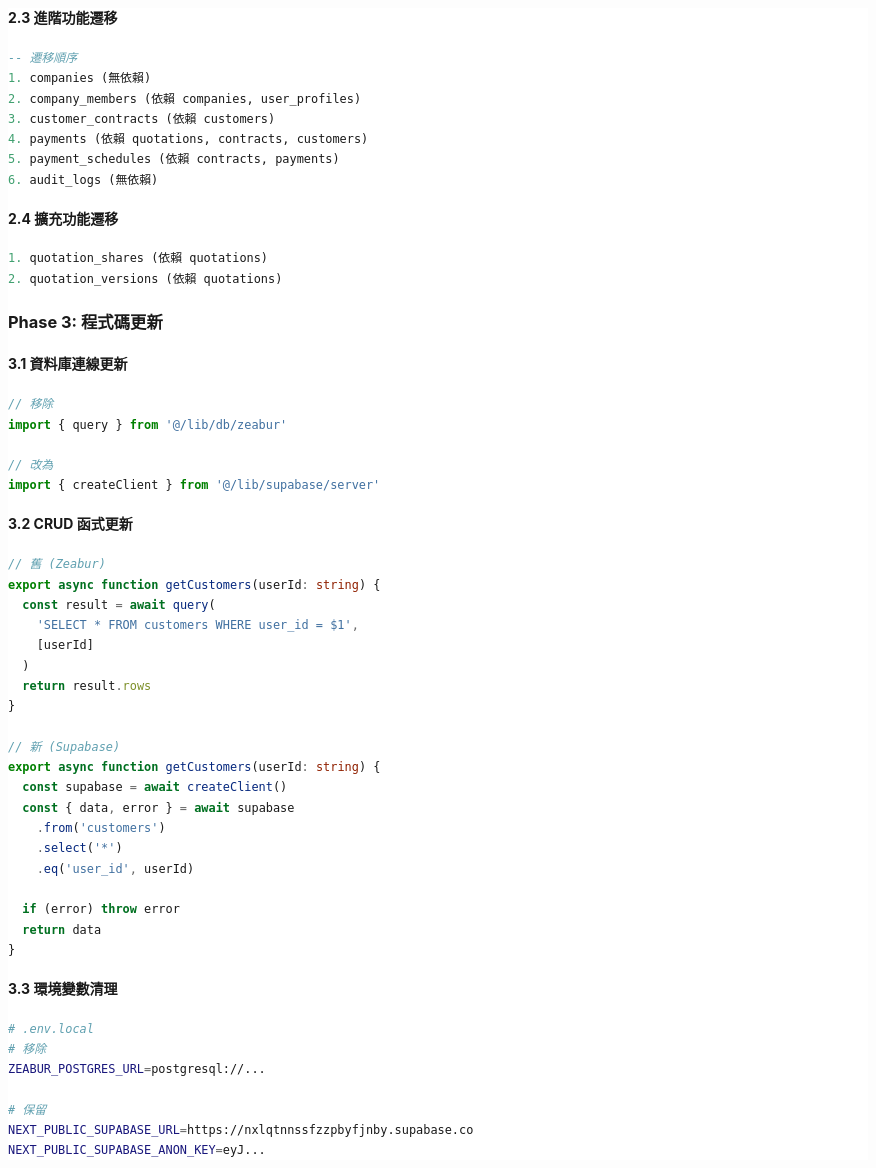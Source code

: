 #### 2.3 進階功能遷移
```sql
-- 遷移順序
1. companies (無依賴)
2. company_members (依賴 companies, user_profiles)
3. customer_contracts (依賴 customers)
4. payments (依賴 quotations, contracts, customers)
5. payment_schedules (依賴 contracts, payments)
6. audit_logs (無依賴)
```

#### 2.4 擴充功能遷移
```sql
1. quotation_shares (依賴 quotations)
2. quotation_versions (依賴 quotations)
```

### Phase 3: 程式碼更新

#### 3.1 資料庫連線更新
```typescript
// 移除
import { query } from '@/lib/db/zeabur'

// 改為
import { createClient } from '@/lib/supabase/server'
```

#### 3.2 CRUD 函式更新
```typescript
// 舊 (Zeabur)
export async function getCustomers(userId: string) {
  const result = await query(
    'SELECT * FROM customers WHERE user_id = $1',
    [userId]
  )
  return result.rows
}

// 新 (Supabase)
export async function getCustomers(userId: string) {
  const supabase = await createClient()
  const { data, error } = await supabase
    .from('customers')
    .select('*')
    .eq('user_id', userId)

  if (error) throw error
  return data
}
```

#### 3.3 環境變數清理
```bash
# .env.local
# 移除
ZEABUR_POSTGRES_URL=postgresql://...

# 保留
NEXT_PUBLIC_SUPABASE_URL=https://nxlqtnnssfzzpbyfjnby.supabase.co
NEXT_PUBLIC_SUPABASE_ANON_KEY=eyJ...
```
